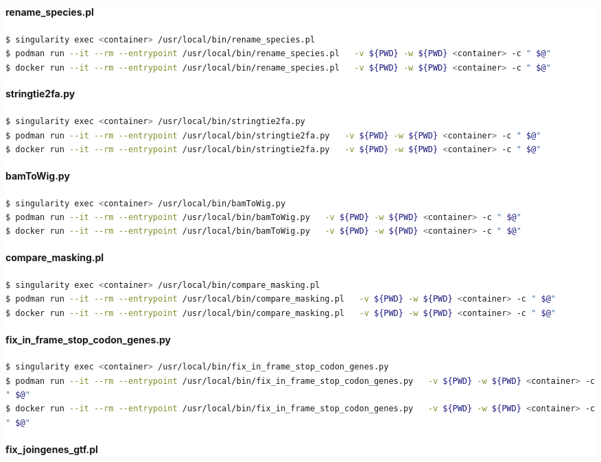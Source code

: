 
#### rename_species.pl

```bash
$ singularity exec <container> /usr/local/bin/rename_species.pl
$ podman run --it --rm --entrypoint /usr/local/bin/rename_species.pl   -v ${PWD} -w ${PWD} <container> -c " $@"
$ docker run --it --rm --entrypoint /usr/local/bin/rename_species.pl   -v ${PWD} -w ${PWD} <container> -c " $@"
```


#### stringtie2fa.py

```bash
$ singularity exec <container> /usr/local/bin/stringtie2fa.py
$ podman run --it --rm --entrypoint /usr/local/bin/stringtie2fa.py   -v ${PWD} -w ${PWD} <container> -c " $@"
$ docker run --it --rm --entrypoint /usr/local/bin/stringtie2fa.py   -v ${PWD} -w ${PWD} <container> -c " $@"
```


#### bamToWig.py

```bash
$ singularity exec <container> /usr/local/bin/bamToWig.py
$ podman run --it --rm --entrypoint /usr/local/bin/bamToWig.py   -v ${PWD} -w ${PWD} <container> -c " $@"
$ docker run --it --rm --entrypoint /usr/local/bin/bamToWig.py   -v ${PWD} -w ${PWD} <container> -c " $@"
```


#### compare_masking.pl

```bash
$ singularity exec <container> /usr/local/bin/compare_masking.pl
$ podman run --it --rm --entrypoint /usr/local/bin/compare_masking.pl   -v ${PWD} -w ${PWD} <container> -c " $@"
$ docker run --it --rm --entrypoint /usr/local/bin/compare_masking.pl   -v ${PWD} -w ${PWD} <container> -c " $@"
```


#### fix_in_frame_stop_codon_genes.py

```bash
$ singularity exec <container> /usr/local/bin/fix_in_frame_stop_codon_genes.py
$ podman run --it --rm --entrypoint /usr/local/bin/fix_in_frame_stop_codon_genes.py   -v ${PWD} -w ${PWD} <container> -c " $@"
$ docker run --it --rm --entrypoint /usr/local/bin/fix_in_frame_stop_codon_genes.py   -v ${PWD} -w ${PWD} <container> -c " $@"
```


#### fix_joingenes_gtf.pl

